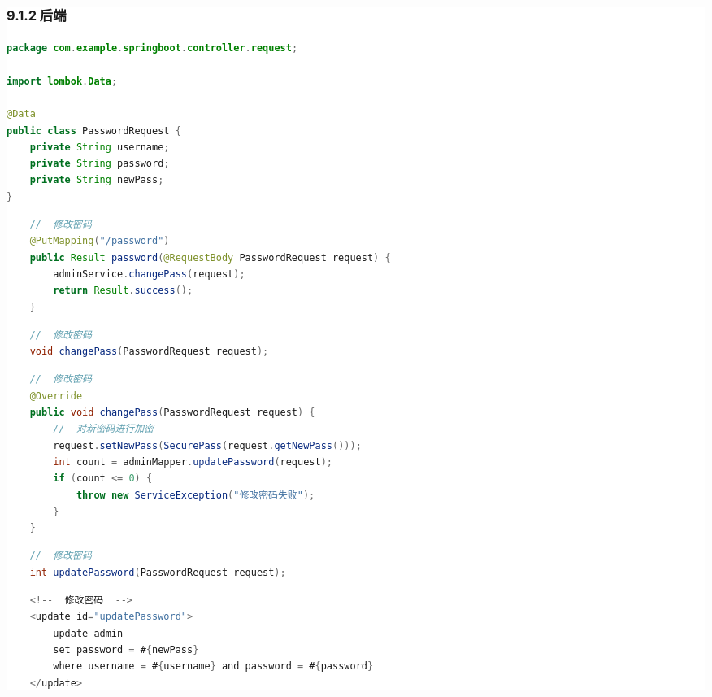 ### 9.1.2 后端

```java
package com.example.springboot.controller.request;

import lombok.Data;

@Data
public class PasswordRequest {
    private String username;
    private String password;
    private String newPass;
}
```

```java
    //  修改密码
    @PutMapping("/password")
    public Result password(@RequestBody PasswordRequest request) {
        adminService.changePass(request);
        return Result.success();
    }
```

```java
    //  修改密码
    void changePass(PasswordRequest request);
```

```java
    //  修改密码
    @Override
    public void changePass(PasswordRequest request) {
        //  对新密码进行加密
        request.setNewPass(SecurePass(request.getNewPass()));
        int count = adminMapper.updatePassword(request);
        if (count <= 0) {
            throw new ServiceException("修改密码失败");
        }
    }
```

```java
    //  修改密码
    int updatePassword(PasswordRequest request);
```

```java
    <!--  修改密码  -->
    <update id="updatePassword">
        update admin
        set password = #{newPass}
        where username = #{username} and password = #{password}
    </update>
```
